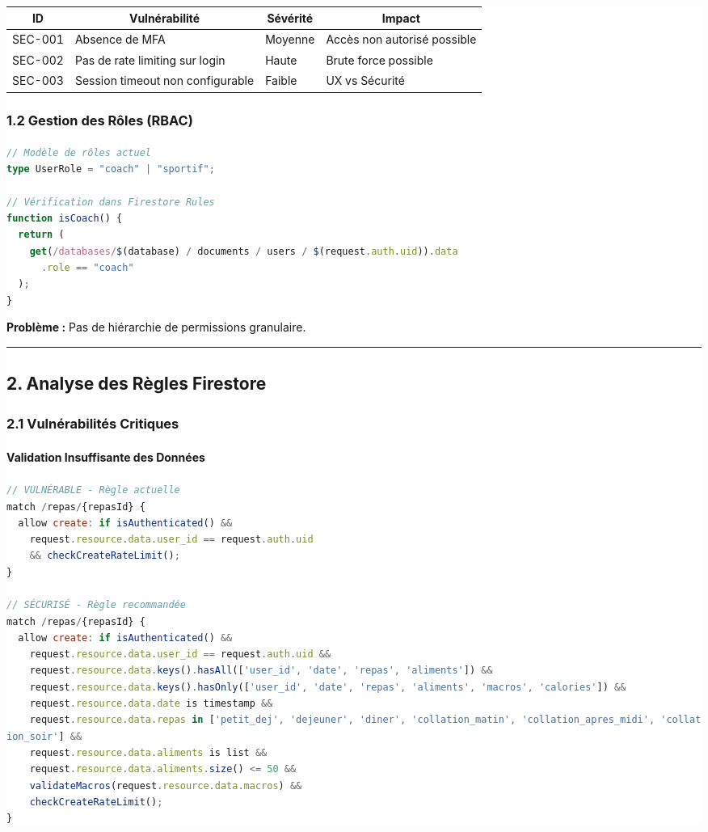 | ID      | Vulnérabilité                    | Sévérité | Impact                      |
| ------- | -------------------------------- | -------- | --------------------------- |
| SEC-001 | Absence de MFA                   | Moyenne  | Accès non autorisé possible |
| SEC-002 | Pas de rate limiting sur login   | Haute    | Brute force possible        |
| SEC-003 | Session timeout non configurable | Faible   | UX vs Sécurité              |

### 1.2 Gestion des Rôles (RBAC)

```typescript
// Modèle de rôles actuel
type UserRole = "coach" | "sportif";

// Vérification dans Firestore Rules
function isCoach() {
  return (
    get(/databases/$(database) / documents / users / $(request.auth.uid)).data
      .role == "coach"
  );
}
```

**Problème :** Pas de hiérarchie de permissions granulaire.

---

## 2. Analyse des Règles Firestore

### 2.1 Vulnérabilités Critiques

#### Validation Insuffisante des Données

```javascript
// VULNÉRABLE - Règle actuelle
match /repas/{repasId} {
  allow create: if isAuthenticated() &&
    request.resource.data.user_id == request.auth.uid
    && checkCreateRateLimit();
}

// SÉCURISÉ - Règle recommandée
match /repas/{repasId} {
  allow create: if isAuthenticated() &&
    request.resource.data.user_id == request.auth.uid &&
    request.resource.data.keys().hasAll(['user_id', 'date', 'repas', 'aliments']) &&
    request.resource.data.keys().hasOnly(['user_id', 'date', 'repas', 'aliments', 'macros', 'calories']) &&
    request.resource.data.date is timestamp &&
    request.resource.data.repas in ['petit_dej', 'dejeuner', 'diner', 'collation_matin', 'collation_apres_midi', 'collation_soir'] &&
    request.resource.data.aliments is list &&
    request.resource.data.aliments.size() <= 50 &&
    validateMacros(request.resource.data.macros) &&
    checkCreateRateLimit();
}
```
